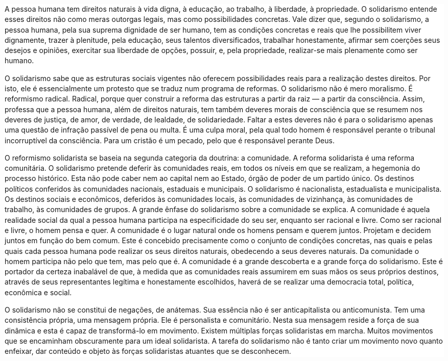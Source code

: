 A pessoa humana tem direitos naturais à vida digna, à educação, ao
trabalho, à liberdade, à propriedade. O solidarismo entende esses
direitos não como meras outorgas legais, mas como possibilidades
concretas. Vale dizer que, segundo o solidarismo, a pessoa humana, pela
sua suprema dignidade de ser humano, tem as condições concretas e reais
que lhe possibilitem viver dignamente, trazer à plenitude, pela
educação, seus talentos diversificados, trabalhar honestamente, afirmar
sem coerções seus desejos e opiniões, exercitar sua liberdade de opções,
possuir, e, pela propriedade, realizar-se mais plenamente como ser
humano.

O solidarismo sabe que as estruturas sociais vigentes não oferecem
possibilidades reais para a realização destes direitos. Por isto, ele é
essencialmente um protesto que se traduz num programa de reformas. O
solidarismo não é mero moralismo. É reformismo radical. Radical, porque
quer construir a reforma das estruturas a partir da raiz — a partir da
consciência. Assim, professa que a pessoa humana, além de direitos
naturais, tem também deveres morais de consciência que se resumem nos
deveres de justiça, de amor, de verdade, de lealdade, de solidariedade.
Faltar a estes deveres não é para o solidarismo apenas uma questão de
infração passível de pena ou multa. É uma culpa moral, pela qual todo
homem é responsável perante o tribunal incorruptível da consciência.
Para um cristão é um pecado, pelo que é responsável perante Deus.

O reformismo solidarista se baseia na segunda categoria da doutrina: a
comunidade. A reforma solidarista é uma reforma comunitária. O
solidarismo pretende deferir às comunidades reais, em todos os níveis em
que se realizam, a hegemonia do processo histórico. Esta não pode caber
nem ao capital nem ao Estado, órgão de poder de um partido único. Os
destinos políticos conferidos às comunidades nacionais, estaduais e
municipais. O solidarismo é nacionalista, estadualista e municipalista.
Os destinos sociais e econômicos, deferidos às comunidades locais, às
comunidades de vizinhança, às comunidades de trabalho, às comunidades de
grupos. A grande ênfase do solidarismo sobre a comunidade se explica. A
comunidade é aquela realidade social da qual a pessoa humana participa
na especificidade do seu ser, enquanto ser racional e livre. Como ser
racional e livre, o homem pensa e quer. A comunidade é o lugar natural
onde os homens pensam e querem juntos. Projetam e decidem juntos em
função do bem comum. Este é concebido precisamente como o conjunto de
condições concretas, nas quais e pelas quais cada pessoa humana pode
realizar os seus direitos naturais, obedecendo a seus deveres naturais.
Da comunidade o homem participa não pelo que tem, mas pelo que é. A
comunidade é a grande descoberta e a grande força do solidarismo. Este é
portador da certeza inabalável de que, à medida que as comunidades reais
assumirem em suas mãos os seus próprios destinos, através de seus
representantes legítima e honestamente escolhidos, haverá de se realizar
uma democracia total, política, econômica e social.

O solidarismo não se constitui de negações, de anátemas. Sua essência
não é ser anticapitalista ou anticomunista. Tem uma consistência
própria, uma mensagem própria. Ele é personalista e comunitário. Nesta
sua mensagem reside a força de sua dinâmica e esta é capaz de
transformá-lo em movimento. Existem múltiplas forças solidaristas em
marcha. Muitos movimentos que se encaminham obscuramente para um ideal
solidarista. A tarefa do solidarismo não é tanto criar um movimento novo
quanto enfeixar, dar conteúdo e objeto às forças solidaristas atuantes
que se desconhecem.
